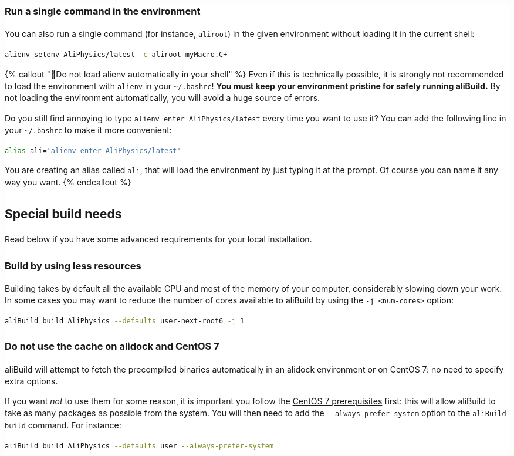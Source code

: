 
### Run a single command in the environment

You can also run a single command (for instance, `aliroot`) in the given environment without loading
it in the current shell:

```bash
alienv setenv AliPhysics/latest -c aliroot myMacro.C+
```

{% callout "🚫Do not load alienv automatically in your shell" %}
Even if this is technically possible, it is strongly not recommended to load the environment with
`alienv` in your `~/.bashrc`! **You must keep your environment pristine for safely running
aliBuild.** By not loading the environment automatically, you will avoid a huge source of errors.

Do you still find annoying to type `alienv enter AliPhysics/latest` every time you want to use it?
You can add the following line in your `~/.bashrc` to make it more convenient:

```bash
alias ali='alienv enter AliPhysics/latest'
```

You are creating an alias called `ali`, that will load the environment by just typing it at the
prompt. Of course you can name it any way you want.
{% endcallout %}


## Special build needs

Read below if you have some advanced requirements for your local installation.


### Build by using less resources

Building takes by default all the available CPU and most of the memory of your computer,
considerably slowing down your work. In some cases you may want to reduce the number of cores
available to aliBuild by using the `-j <num-cores>` option:

```bash
aliBuild build AliPhysics --defaults user-next-root6 -j 1
```


### Do not use the cache on alidock and CentOS 7

aliBuild will attempt to fetch the precompiled binaries automatically in an alidock environment or
on CentOS 7: no need to specify extra options.

If you want _not_ to use them for some reason, it is important you follow the [CentOS 7
prerequisites](prereq-centos7.md) first: this will allow aliBuild to take as many packages as
possible from the system. You will then need to add the `--always-prefer-system` option to the
`aliBuild build` command. For instance:

```bash
aliBuild build AliPhysics --defaults user --always-prefer-system
```
